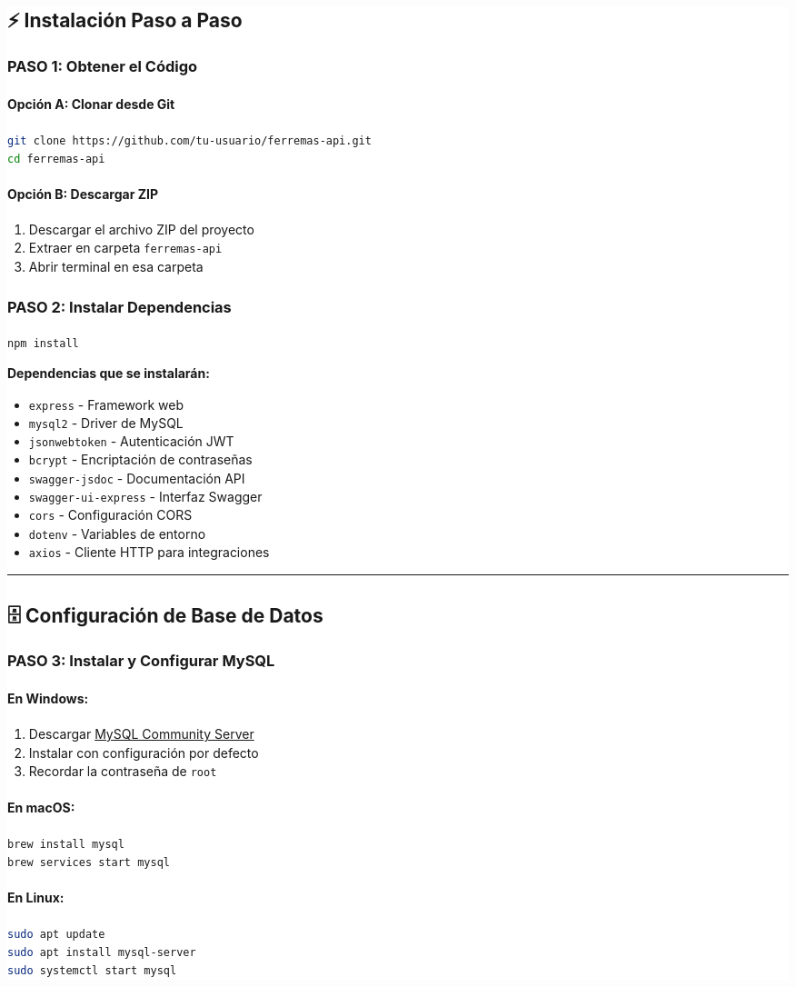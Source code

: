 
## ⚡ Instalación Paso a Paso

### **PASO 1: Obtener el Código**

#### Opción A: Clonar desde Git
```bash
git clone https://github.com/tu-usuario/ferremas-api.git
cd ferremas-api
```

#### Opción B: Descargar ZIP
1. Descargar el archivo ZIP del proyecto
2. Extraer en carpeta `ferremas-api`
3. Abrir terminal en esa carpeta

### **PASO 2: Instalar Dependencias**
```bash
npm install
```

**Dependencias que se instalarán:**
- `express` - Framework web
- `mysql2` - Driver de MySQL
- `jsonwebtoken` - Autenticación JWT
- `bcrypt` - Encriptación de contraseñas
- `swagger-jsdoc` - Documentación API
- `swagger-ui-express` - Interfaz Swagger
- `cors` - Configuración CORS
- `dotenv` - Variables de entorno
- `axios` - Cliente HTTP para integraciones

---

## 🗄️ Configuración de Base de Datos

### **PASO 3: Instalar y Configurar MySQL**

#### En Windows:
1. Descargar [MySQL Community Server](https://dev.mysql.com/downloads/mysql/)
2. Instalar con configuración por defecto
3. Recordar la contraseña de `root`

#### En macOS:
```bash
brew install mysql
brew services start mysql
```

#### En Linux:
```bash
sudo apt update
sudo apt install mysql-server
sudo systemctl start mysql
```
